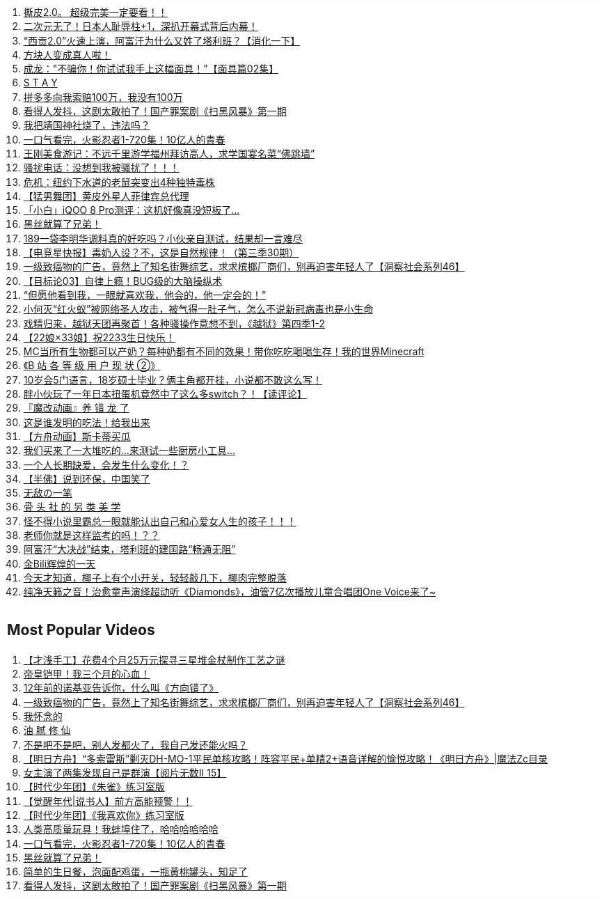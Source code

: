 1. [撕皮2.0。 超级完美一定要看！！](https://www.bilibili.com/video/BV1H64y1q7xP)
1. [二次元无了！日本人耻辱柱+1，深扒开幕式背后内幕！](https://www.bilibili.com/video/BV1DU4y1E7ip)
1. [“西贡2.0”火速上演，阿富汗为什么又姓了塔利班？【消化一下】](https://www.bilibili.com/video/BV1QL4y1e7Vt)
1. [方块人变成真人啦！](https://www.bilibili.com/video/BV1g341167Rd)
1. [成龙："不骗你！你试试我手上这幅面具！"【面具篇02集】](https://www.bilibili.com/video/BV1QQ4y1277k)
1. [S T A Y](https://www.bilibili.com/video/BV1zg411j7NL)
1. [拼多多向我索赔100万，我没有100万](https://www.bilibili.com/video/BV1Hf4y1G7rQ)
1. [看得人发抖，这剧太敢拍了！国产罪案剧《扫黑风暴》第一期](https://www.bilibili.com/video/BV1D3411q7qp)
1. [我把靖国神社烧了，违法吗？](https://www.bilibili.com/video/BV1aQ4y127Zm)
1. [一口气看完，火影忍者1-720集！10亿人的青春](https://www.bilibili.com/video/BV1dh411i7kK)
1. [王刚美食游记：不远千里游学福州拜访高人，求学国宴名菜“佛跳墙”](https://www.bilibili.com/video/BV1Wh411B7ed)
1. [骚扰电话：没想到我被骚扰了！！！](https://www.bilibili.com/video/BV11h411B7yF)
1. [危机：纽约下水道的老鼠突变出4种独特毒株](https://www.bilibili.com/video/BV1sQ4y127LE)
1. [【猛男舞团】黄皮外星人菲律宾总代理](https://www.bilibili.com/video/BV1j44y1y7Lo)
1. [「小白」iQOO 8 Pro测评：这机好像真没短板了…](https://www.bilibili.com/video/BV1j64y1v7NL)
1. [黑丝就算了兄弟！](https://www.bilibili.com/video/BV1th411i7NQ)
1. [189一袋李明华调料真的好吃吗？小伙亲自测试，结果却一言难尽](https://www.bilibili.com/video/BV1Vf4y1G79H)
1. [【电竞星快报】毒奶人设？不，这是自然规律！（第三季30期）](https://www.bilibili.com/video/BV1HQ4y1m73D)
1. [一级致癌物的广告，竟然上了知名街舞综艺，求求槟榔厂商们，别再迫害年轻人了【洞察社会系列46】](https://www.bilibili.com/video/BV1e64y1q7FU)
1. [【目标论03】自律上瘾！BUG级的大脑操纵术](https://www.bilibili.com/video/BV1tq4y1S7y9)
1. [“但愿他看到我，一眼就喜欢我，他会的，他一定会的！”](https://www.bilibili.com/video/BV1Vb4y167kf)
1. [小何灭“红火蚁”被网络圣人攻击，被气得一肚子气，怎么不说新冠病毒也是小生命](https://www.bilibili.com/video/BV1dL4y1Y7Ef)
1. [戏精归来，越狱天团再聚首！各种骚操作意想不到，《越狱》第四季1-2](https://www.bilibili.com/video/BV1Bf4y1P7DL)
1. [【22娘×33娘】祝2233生日快乐！](https://www.bilibili.com/video/BV1EL4y1e7r9)
1. [MC当所有生物都可以产奶？每种奶都有不同的效果！带你吃吃喝喝生存！我的世界Minecraft](https://www.bilibili.com/video/BV1hM4y1L7Qv)
1. [《B 站 各 等 级 用 户 现 状  ②》](https://www.bilibili.com/video/BV1bM4y1L7Rw)
1. [10岁会5门语言，18岁硕士毕业？俩主角都开挂，小说都不敢这么写！](https://www.bilibili.com/video/BV13b4y1S7QT)
1. [胖小伙玩了一年日本扭蛋机竟然中了这么多switch？！【读评论】](https://www.bilibili.com/video/BV1Sy4y1V75J)
1. [『魔改动画』养  错  龙  了](https://www.bilibili.com/video/BV1sf4y1375b)
1. [这是谁发明的吃法！给我出来](https://www.bilibili.com/video/BV1Bg411j7Pv)
1. [【方舟动画】斯卡蒂买瓜](https://www.bilibili.com/video/BV1f64y1i7j5)
1. [我们买来了一大堆吃的...来测试一些厨房小工具...](https://www.bilibili.com/video/BV11q4y1S7x9)
1. [一个人长期缺爱，会发生什么变化！？](https://www.bilibili.com/video/BV1SA411w7oq)
1. [【半佛】说到环保，中国笑了](https://www.bilibili.com/video/BV1XA411P7Cw)
1. [无敌の一笔](https://www.bilibili.com/video/BV1cq4y1H7x4)
1. [骨 头 社 的 另 类 美 学](https://www.bilibili.com/video/BV1WA411w7MQ)
1. [怪不得小说里霸总一眼就能认出自己和心爱女人生的孩子！！！](https://www.bilibili.com/video/BV1rv411P7Ag)
1. [老师你就是这样监考的吗！？？](https://www.bilibili.com/video/BV1964y1i74d)
1. [阿富汗“大决战”结束，塔利班的建国路“畅通无阻”](https://www.bilibili.com/video/BV1i64y1q7qs)
1. [金Bili辉煌的一天](https://www.bilibili.com/video/BV1cq4y1M7Ry)
1. [今天才知道，椰子上有个小开关，轻轻敲几下，椰肉完整脱落](https://www.bilibili.com/video/BV1HM4y1L7Cj)
1. [纯净天籁之音！治愈童声演绎超动听《Diamonds》，油管7亿次播放儿童合唱团One Voice来了~](https://www.bilibili.com/video/BV1WM4y1L7uf)

## Most Popular Videos
1. [【才浅手工】花费4个月25万元探寻三星堆金杖制作工艺之谜](https://www.bilibili.com/video/BV1Nf4y1G7ZS)
1. [帝皇铠甲！我三个月的心血！](https://www.bilibili.com/video/BV1Fy4y157SH)
1. [12年前的诺基亚告诉你，什么叫《方向错了》](https://www.bilibili.com/video/BV11q4y1S7WV)
1. [一级致癌物的广告，竟然上了知名街舞综艺，求求槟榔厂商们，别再迫害年轻人了【洞察社会系列46】](https://www.bilibili.com/video/BV1e64y1q7FU)
1. [我怀念的](https://www.bilibili.com/video/BV1cq4y1D77P)
1. [油 腻 修 仙](https://www.bilibili.com/video/BV1VQ4y1m772)
1. [不是吧不是吧，别人发都火了，我自己发还能火吗？](https://www.bilibili.com/video/BV1AL411b7Hk)
1. [【明日方舟】“多索雷斯”剿灭DH-MO-1平民单核攻略！阵容平民+单精2+语音详解的愉悦攻略！《明日方舟》|魔法Zc目录](https://www.bilibili.com/video/BV193411q7FK)
1. [女主演了两集发现自己是群演【阅片无数Ⅱ 15】](https://www.bilibili.com/video/BV1h64y1q7zo)
1. [【时代少年团】《朱雀》练习室版](https://www.bilibili.com/video/BV1WM4y1L7sV)
1. [【觉醒年代|说书人】前方高能预警！！](https://www.bilibili.com/video/BV1cM4y1L7Ja)
1. [【时代少年团】《我喜欢你》练习室版](https://www.bilibili.com/video/BV1sP4y1s7Ss)
1. [人类高质量玩具！我蚌埠住了，哈哈哈哈哈哈](https://www.bilibili.com/video/BV1jL4y1e7Uz)
1. [一口气看完，火影忍者1-720集！10亿人的青春](https://www.bilibili.com/video/BV1dh411i7kK)
1. [黑丝就算了兄弟！](https://www.bilibili.com/video/BV1th411i7NQ)
1. [简单的生日餐，泡面配鸡蛋，一瓶黄桃罐头，知足了](https://www.bilibili.com/video/BV1Dy4y1V794)
1. [看得人发抖，这剧太敢拍了！国产罪案剧《扫黑风暴》第一期](https://www.bilibili.com/video/BV1D3411q7qp)